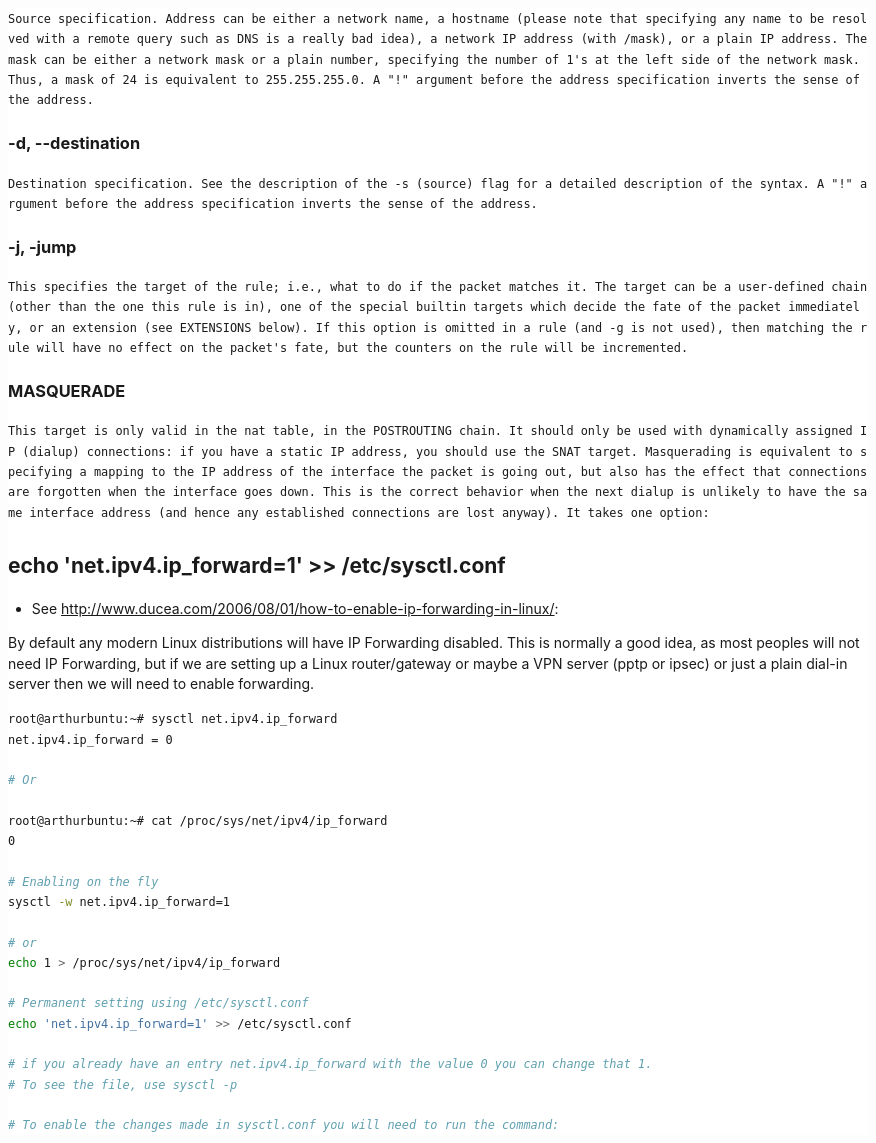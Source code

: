 ```
Source specification. Address can be either a network name, a hostname (please note that specifying any name to be resolved with a remote query such as DNS is a really bad idea), a network IP address (with /mask), or a plain IP address. The mask can be either a network mask or a plain number, specifying the number of 1's at the left side of the network mask. Thus, a mask of 24 is equivalent to 255.255.255.0. A "!" argument before the address specification inverts the sense of the address. 
```

### -d, --destination

```
Destination specification. See the description of the -s (source) flag for a detailed description of the syntax. A "!" argument before the address specification inverts the sense of the address.
```

### -j, -jump

```
This specifies the target of the rule; i.e., what to do if the packet matches it. The target can be a user-defined chain (other than the one this rule is in), one of the special builtin targets which decide the fate of the packet immediately, or an extension (see EXTENSIONS below). If this option is omitted in a rule (and -g is not used), then matching the rule will have no effect on the packet's fate, but the counters on the rule will be incremented. 
```

### MASQUERADE

```
This target is only valid in the nat table, in the POSTROUTING chain. It should only be used with dynamically assigned IP (dialup) connections: if you have a static IP address, you should use the SNAT target. Masquerading is equivalent to specifying a mapping to the IP address of the interface the packet is going out, but also has the effect that connections are forgotten when the interface goes down. This is the correct behavior when the next dialup is unlikely to have the same interface address (and hence any established connections are lost anyway). It takes one option: 
```

## echo 'net.ipv4.ip_forward=1' >> /etc/sysctl.conf

- See http://www.ducea.com/2006/08/01/how-to-enable-ip-forwarding-in-linux/:

By default any modern Linux distributions will have IP Forwarding disabled. This is normally a good idea, as most peoples will not need IP Forwarding, but if we are setting up a Linux router/gateway or maybe a VPN server (pptp or ipsec) or just a plain dial-in server then we will need to enable forwarding.

```bash
root@arthurbuntu:~# sysctl net.ipv4.ip_forward
net.ipv4.ip_forward = 0

# Or

root@arthurbuntu:~# cat /proc/sys/net/ipv4/ip_forward
0

# Enabling on the fly
sysctl -w net.ipv4.ip_forward=1

# or 
echo 1 > /proc/sys/net/ipv4/ip_forward

# Permanent setting using /etc/sysctl.conf
echo 'net.ipv4.ip_forward=1' >> /etc/sysctl.conf

# if you already have an entry net.ipv4.ip_forward with the value 0 you can change that 1.
# To see the file, use sysctl -p

# To enable the changes made in sysctl.conf you will need to run the command:
```